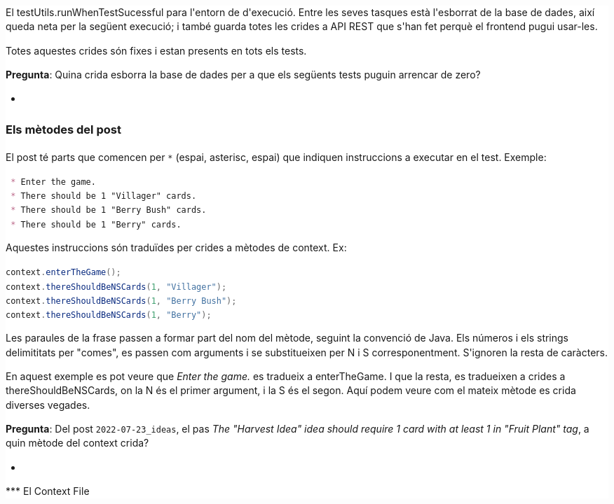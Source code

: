 El testUtils.runWhenTestSucessful para l'entorn de
d'execució. Entre les seves tasques està l'esborrat 
de la base de dades, així queda neta per la següent
execució; i també guarda totes les crides a API REST
que s'han fet perquè el frontend pugui usar-les.

Totes aquestes crides són fixes i estan presents en tots
els tests.

**Pregunta**: Quina crida esborra la base de dades
per a que els següents tests puguin arrencar de zero?

* 

### Els mètodes del post

El post té parts que comencen per ` * ` (espai,
asterisc, espai) que indiquen instruccions a executar
en el test. Exemple:

```md
 * Enter the game.
 * There should be 1 "Villager" cards.
 * There should be 1 "Berry Bush" cards.
 * There should be 1 "Berry" cards.
```

Aquestes instruccions són traduïdes per crides a 
mètodes de context. Ex:

```java
context.enterTheGame();
context.thereShouldBeNSCards(1, "Villager");
context.thereShouldBeNSCards(1, "Berry Bush");
context.thereShouldBeNSCards(1, "Berry");
```

Les paraules de la frase passen a formar part del nom
del mètode, seguint la convenció de Java. Els números
i els strings delimititats per "comes", es passen com
arguments i se substitueixen per N i S corresponentment.
S'ignoren la resta de caràcters.

En aquest exemple es pot veure que _Enter the game._
es tradueix a enterTheGame. I que la resta, es tradueixen
a crides a thereShouldBeNSCards, on la N és el primer
argument, i la S és el segon. Aquí podem veure com
el mateix mètode es crida diverses vegades.

**Pregunta**: Del post `2022-07-23_ideas`, el pas
_The "Harvest Idea" idea should require 1 card with at least 1 in "Fruit Plant" tag_, 
a quin mètode del context crida?

* 

*** El Context File
